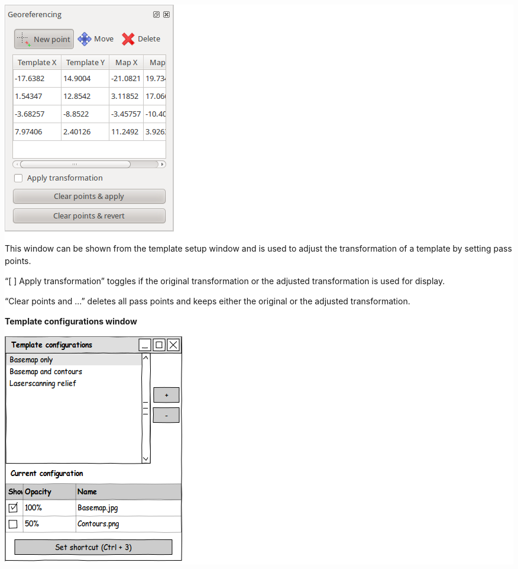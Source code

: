 ![](files/Georeferencing_window.png) 

This window can be shown from the template setup window and is used to adjust the transformation of a template by setting pass points. 

“[ ] Apply transformation” toggles if the original transformation or the adjusted transformation is used for display. 

“Clear points and ...” deletes all pass points and keeps either the original or the adjusted transformation. 

  
**Template configurations window**

  
![](files/Template_config_window.png) 
